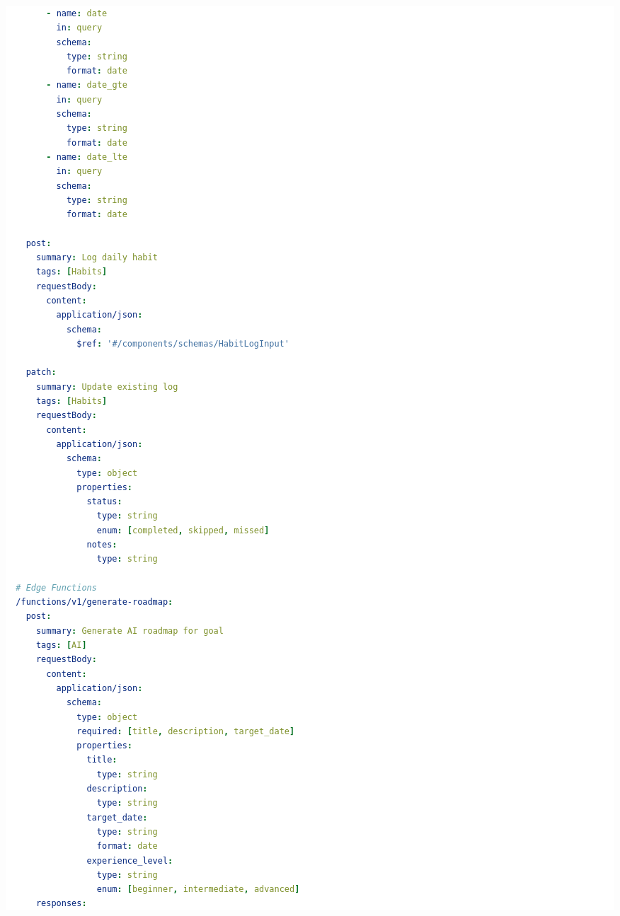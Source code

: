 ```yaml
        - name: date
          in: query
          schema:
            type: string
            format: date
        - name: date_gte
          in: query
          schema:
            type: string
            format: date
        - name: date_lte
          in: query
          schema:
            type: string
            format: date
            
    post:
      summary: Log daily habit
      tags: [Habits]
      requestBody:
        content:
          application/json:
            schema:
              $ref: '#/components/schemas/HabitLogInput'
              
    patch:
      summary: Update existing log
      tags: [Habits]
      requestBody:
        content:
          application/json:
            schema:
              type: object
              properties:
                status:
                  type: string
                  enum: [completed, skipped, missed]
                notes:
                  type: string
                  
  # Edge Functions
  /functions/v1/generate-roadmap:
    post:
      summary: Generate AI roadmap for goal
      tags: [AI]
      requestBody:
        content:
          application/json:
            schema:
              type: object
              required: [title, description, target_date]
              properties:
                title:
                  type: string
                description:
                  type: string
                target_date:
                  type: string
                  format: date
                experience_level:
                  type: string
                  enum: [beginner, intermediate, advanced]
      responses:
```